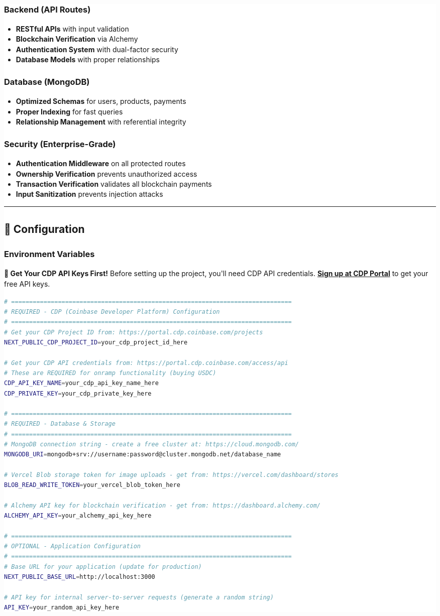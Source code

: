 ### **Backend** (API Routes)
- **RESTful APIs** with input validation
- **Blockchain Verification** via Alchemy
- **Authentication System** with dual-factor security
- **Database Models** with proper relationships

### **Database** (MongoDB)
- **Optimized Schemas** for users, products, payments
- **Proper Indexing** for fast queries
- **Relationship Management** with referential integrity

### **Security** (Enterprise-Grade)
- **Authentication Middleware** on all protected routes
- **Ownership Verification** prevents unauthorized access
- **Transaction Verification** validates all blockchain payments
- **Input Sanitization** prevents injection attacks

---

## 🔧 Configuration

### **Environment Variables**

**🔑 Get Your CDP API Keys First!**
Before setting up the project, you'll need CDP API credentials. **[Sign up at CDP Portal](https://portal.cdp.coinbase.com/)** to get your free API keys.

```bash
# ==============================================================================
# REQUIRED - CDP (Coinbase Developer Platform) Configuration
# ==============================================================================
# Get your CDP Project ID from: https://portal.cdp.coinbase.com/projects
NEXT_PUBLIC_CDP_PROJECT_ID=your_cdp_project_id_here

# Get your CDP API credentials from: https://portal.cdp.coinbase.com/access/api
# These are REQUIRED for onramp functionality (buying USDC)
CDP_API_KEY_NAME=your_cdp_api_key_name_here
CDP_PRIVATE_KEY=your_cdp_private_key_here

# ==============================================================================
# REQUIRED - Database & Storage
# ==============================================================================
# MongoDB connection string - create a free cluster at: https://cloud.mongodb.com/
MONGODB_URI=mongodb+srv://username:password@cluster.mongodb.net/database_name

# Vercel Blob storage token for image uploads - get from: https://vercel.com/dashboard/stores
BLOB_READ_WRITE_TOKEN=your_vercel_blob_token_here

# Alchemy API key for blockchain verification - get from: https://dashboard.alchemy.com/
ALCHEMY_API_KEY=your_alchemy_api_key_here

# ==============================================================================
# OPTIONAL - Application Configuration
# ==============================================================================
# Base URL for your application (update for production)
NEXT_PUBLIC_BASE_URL=http://localhost:3000

# API key for internal server-to-server requests (generate a random string)
API_KEY=your_random_api_key_here
```
